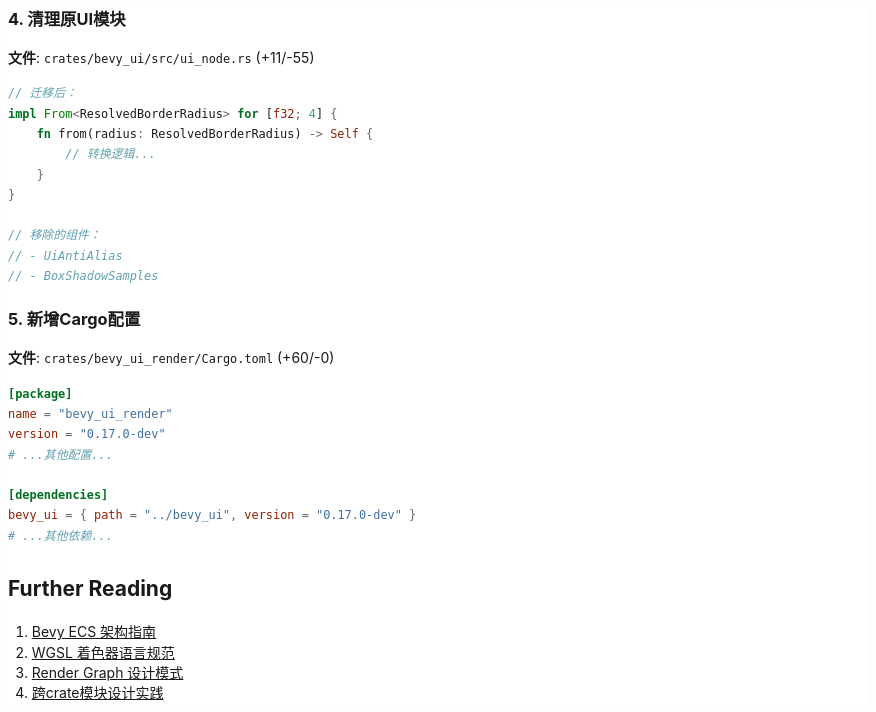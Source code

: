 ### 4. 清理原UI模块
**文件**: `crates/bevy_ui/src/ui_node.rs` (+11/-55)  
```rust
// 迁移后：
impl From<ResolvedBorderRadius> for [f32; 4] {
    fn from(radius: ResolvedBorderRadius) -> Self {
        // 转换逻辑...
    }
}

// 移除的组件：
// - UiAntiAlias
// - BoxShadowSamples
```

### 5. 新增Cargo配置
**文件**: `crates/bevy_ui_render/Cargo.toml` (+60/-0)  
```toml
[package]
name = "bevy_ui_render"
version = "0.17.0-dev"
# ...其他配置...

[dependencies]
bevy_ui = { path = "../bevy_ui", version = "0.17.0-dev" }
# ...其他依赖...
```

## Further Reading
1. [Bevy ECS 架构指南](https://bevyengine.org/learn/book/ecs-architecture/)
2. [WGSL 着色器语言规范](https://gpuweb.github.io/gpuweb/wgsl/)
3. [Render Graph 设计模式](https://github.com/bevyengine/bevy/blob/main/docs/render_graph.md)
4. [跨crate模块设计实践](https://doc.rust-lang.org/book/ch07-00-managing-growing-projects-with-packages-crates-and-modules.html)